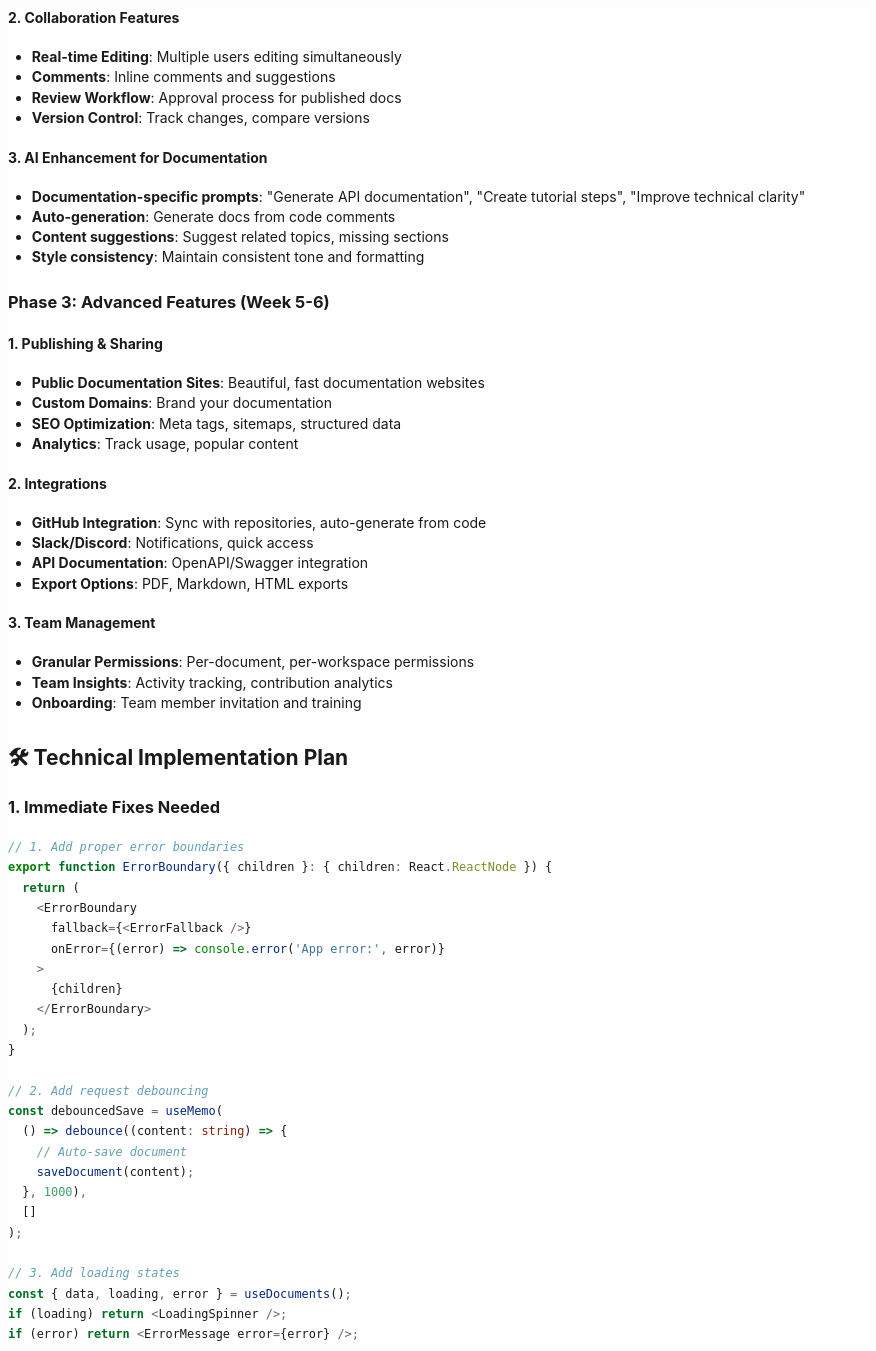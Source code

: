 #### 2. Collaboration Features
- **Real-time Editing**: Multiple users editing simultaneously
- **Comments**: Inline comments and suggestions
- **Review Workflow**: Approval process for published docs
- **Version Control**: Track changes, compare versions

#### 3. AI Enhancement for Documentation
- **Documentation-specific prompts**: "Generate API documentation", "Create tutorial steps", "Improve technical clarity"
- **Auto-generation**: Generate docs from code comments
- **Content suggestions**: Suggest related topics, missing sections
- **Style consistency**: Maintain consistent tone and formatting

### Phase 3: Advanced Features (Week 5-6)

#### 1. Publishing & Sharing
- **Public Documentation Sites**: Beautiful, fast documentation websites
- **Custom Domains**: Brand your documentation
- **SEO Optimization**: Meta tags, sitemaps, structured data
- **Analytics**: Track usage, popular content

#### 2. Integrations
- **GitHub Integration**: Sync with repositories, auto-generate from code
- **Slack/Discord**: Notifications, quick access
- **API Documentation**: OpenAPI/Swagger integration
- **Export Options**: PDF, Markdown, HTML exports

#### 3. Team Management
- **Granular Permissions**: Per-document, per-workspace permissions
- **Team Insights**: Activity tracking, contribution analytics
- **Onboarding**: Team member invitation and training

## 🛠️ Technical Implementation Plan

### 1. Immediate Fixes Needed

```typescript
// 1. Add proper error boundaries
export function ErrorBoundary({ children }: { children: React.ReactNode }) {
  return (
    <ErrorBoundary
      fallback={<ErrorFallback />}
      onError={(error) => console.error('App error:', error)}
    >
      {children}
    </ErrorBoundary>
  );
}

// 2. Add request debouncing
const debouncedSave = useMemo(
  () => debounce((content: string) => {
    // Auto-save document
    saveDocument(content);
  }, 1000),
  []
);

// 3. Add loading states
const { data, loading, error } = useDocuments();
if (loading) return <LoadingSpinner />;
if (error) return <ErrorMessage error={error} />;
```